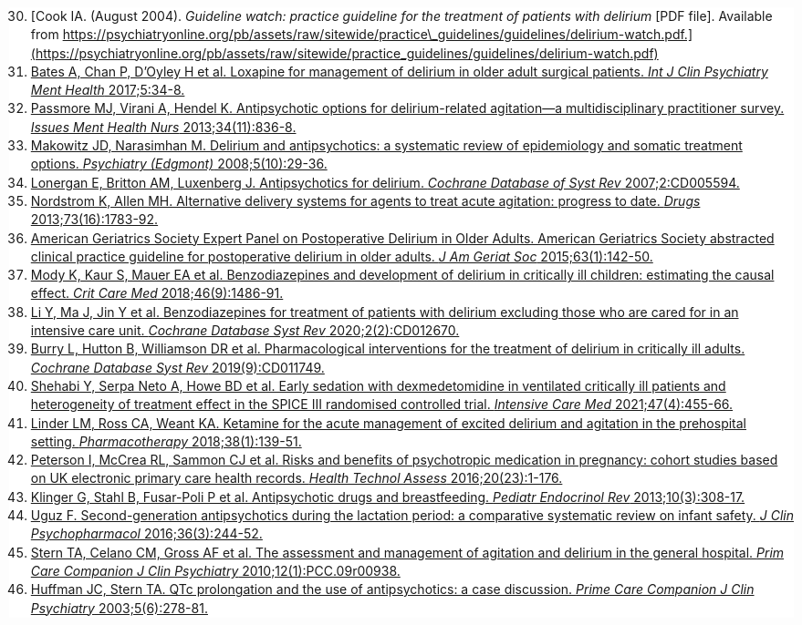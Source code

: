 30. [Cook IA. (August 2004). *Guideline watch: practice guideline for the treatment of patients with delirium* [PDF file]. Available from https://psychiatryonline.org/pb/assets/raw/sitewide/practice\_​guidelines/guidelines/delirium-watch.pdf.](https://psychiatryonline.org/pb/assets/raw/sitewide/practice_guidelines/guidelines/delirium-watch.pdf)
31. [Bates A, Chan P, D’Oyley H et al. Loxapine for management of delirium in older adult surgical patients. *Int J Clin Psychiatry Ment Health* 2017;5:34-8.](https://synergypublishers.com/downloads/ijcpmhv5a5/)
32. [Passmore MJ, Virani A, Hendel K. Antipsychotic options for delirium-related agitation—a multidisciplinary practitioner survey. *Issues Ment Health Nurs* 2013;34(11):836-8.](https://www.ncbi.nlm.nih.gov/pubmed/24131416)
33. [Makowitz JD, Narasimhan M. Delirium and antipsychotics: a systematic review of epidemiology and somatic treatment options. *Psychiatry (Edgmont)* 2008;5(10):29-36.](https://www.ncbi.nlm.nih.gov/pubmed/19724721)
34. [Lonergan E, Britton AM, Luxenberg J. Antipsychotics for delirium. *Cochrane Database of Syst Rev* 2007;2:CD005594.](https://www.ncbi.nlm.nih.gov/pubmed/17443602)
35. [Nordstrom K, Allen MH. Alternative delivery systems for agents to treat acute agitation: progress to date. *Drugs* 2013;73(16):1783-92.](https://www.ncbi.nlm.nih.gov/pubmed/24151084)
36. [American Geriatrics Society Expert Panel on Postoperative Delirium in Older Adults. American Geriatrics Society abstracted clinical practice guideline for postoperative delirium in older adults. *J Am Geriat Soc* 2015;63(1):142-50.](https://www.ncbi.nlm.nih.gov/pubmed/25495432)
37. [Mody K, Kaur S, Mauer EA et al. Benzodiazepines and development of delirium in critically ill children: estimating the causal effect. *Crit Care Med* 2018;46(9):1486-91.](https://www.ncbi.nlm.nih.gov/m/pubmed/29727363/)
38. [Li Y, Ma J, Jin Y et al. Benzodiazepines for treatment of patients with delirium excluding those who are cared for in an intensive care unit. *Cochrane Database Syst Rev* 2020;2(2):CD012670.](https://www.pubmed.ncbi.nlm.nih.gov/32108325)
39. [Burry L, Hutton B, Williamson DR et al. Pharmacological interventions for the treatment of delirium in critically ill adults. *Cochrane Database Syst Rev* 2019(9):CD011749.](https://www.ncbi.nlm.nih.gov/pmc/articles/PMC6719921)
40. [Shehabi Y, Serpa Neto A, Howe BD et al. Early sedation with dexmedetomidine in ventilated critically ill patients and heterogeneity of treatment effect in the SPICE III randomised controlled trial. *Intensive Care Med* 2021;47(4):455-66.](https://pubmed.ncbi.nlm.nih.gov/33686482/)
41. [Linder LM, Ross CA, Weant KA. Ketamine for the acute management of excited delirium and agitation in the prehospital setting. *Pharmacotherapy* 2018;38(1):139-51.](https://www.ncbi.nlm.nih.gov/pubmed/29136301)
42. [Peterson I, McCrea RL, Sammon CJ et al. Risks and benefits of psychotropic medication in pregnancy: cohort studies based on UK electronic primary care health records. *Health Technol Assess* 2016;20(23):1-176.](https://www.ncbi.nlm.nih.gov/pubmed/27029490)
43. [Klinger G, Stahl B, Fusar-Poli P et al. Antipsychotic drugs and breastfeeding. *Pediatr Endocrinol Rev* 2013;10(3):308-17.](https://www.ncbi.nlm.nih.gov/pubmed/23724438)
44. [Uguz F. Second-generation antipsychotics during the lactation period: a comparative systematic review on infant safety. *J Clin Psychopharmacol* 2016;36(3):244-52.](https://www.ncbi.nlm.nih.gov/pubmed/27028982?dopt=Abstract)
45. [Stern TA, Celano CM, Gross AF et al. The assessment and management of agitation and delirium in the general hospital. *Prim Care Companion J Clin Psychiatry* 2010;12(1):PCC.09r00938.](https://www.ncbi.nlm.nih.gov/pmc/articles/PMC2882819/)
46. [Huffman JC, Stern TA. QTc prolongation and the use of antipsychotics: a case discussion. *Prime Care Companion J Clin Psychiatry* 2003;5(6):278-81.](https://www.ncbi.nlm.nih.gov/pmc/articles/PMC419398/)